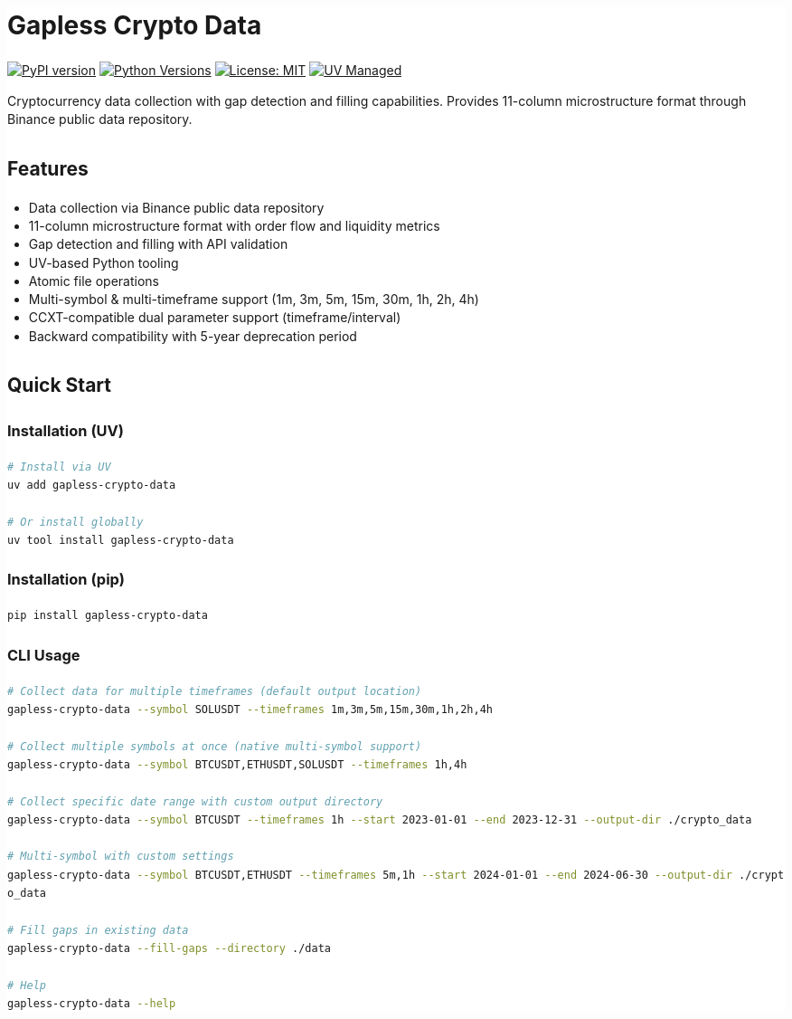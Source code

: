 # Gapless Crypto Data

[![PyPI version](https://badge.fury.io/py/gapless-crypto-data.svg)](https://badge.fury.io/py/gapless-crypto-data)
[![Python Versions](https://img.shields.io/pypi/pyversions/gapless-crypto-data.svg)](https://pypi.org/project/gapless-crypto-data/)
[![License: MIT](https://img.shields.io/badge/License-MIT-yellow.svg)](https://opensource.org/licenses/MIT)
[![UV Managed](https://img.shields.io/badge/uv-managed-blue.svg)](https://github.com/astral-sh/uv)

Cryptocurrency data collection with gap detection and filling capabilities. Provides 11-column microstructure format through Binance public data repository.

## Features

- Data collection via Binance public data repository
- 11-column microstructure format with order flow and liquidity metrics
- Gap detection and filling with API validation
- UV-based Python tooling
- Atomic file operations
- Multi-symbol & multi-timeframe support (1m, 3m, 5m, 15m, 30m, 1h, 2h, 4h)
- CCXT-compatible dual parameter support (timeframe/interval)
- Backward compatibility with 5-year deprecation period

## Quick Start

### Installation (UV)

```bash
# Install via UV
uv add gapless-crypto-data

# Or install globally
uv tool install gapless-crypto-data
```

### Installation (pip)

```bash
pip install gapless-crypto-data
```

### CLI Usage

```bash
# Collect data for multiple timeframes (default output location)
gapless-crypto-data --symbol SOLUSDT --timeframes 1m,3m,5m,15m,30m,1h,2h,4h

# Collect multiple symbols at once (native multi-symbol support)
gapless-crypto-data --symbol BTCUSDT,ETHUSDT,SOLUSDT --timeframes 1h,4h

# Collect specific date range with custom output directory
gapless-crypto-data --symbol BTCUSDT --timeframes 1h --start 2023-01-01 --end 2023-12-31 --output-dir ./crypto_data

# Multi-symbol with custom settings
gapless-crypto-data --symbol BTCUSDT,ETHUSDT --timeframes 5m,1h --start 2024-01-01 --end 2024-06-30 --output-dir ./crypto_data

# Fill gaps in existing data
gapless-crypto-data --fill-gaps --directory ./data

# Help
gapless-crypto-data --help
```